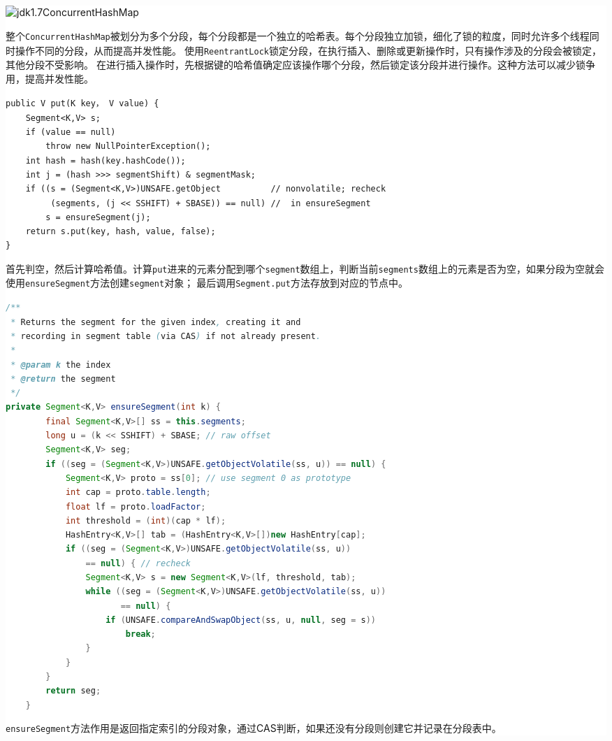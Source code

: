 ![jdk1.7ConcurrentHashMap](/iblog/posts/annex/images/essays/jdk1.7ConcurrentHashMap.png)

整个`ConcurrentHashMap`被划分为多个分段，每个分段都是一个独立的哈希表。每个分段独立加锁，细化了锁的粒度，同时允许多个线程同时操作不同的分段，从而提高并发性能。
使用`ReentrantLock`锁定分段，在执行插入、删除或更新操作时，只有操作涉及的分段会被锁定，其他分段不受影响。
在进行插入操作时，先根据键的哈希值确定应该操作哪个分段，然后锁定该分段并进行操作。这种方法可以减少锁争用，提高并发性能。
```text
public V put(K key， V value) {
    Segment<K,V> s;
    if (value == null)
        throw new NullPointerException();
    int hash = hash(key.hashCode());
    int j = (hash >>> segmentShift) & segmentMask;
    if ((s = (Segment<K,V>)UNSAFE.getObject          // nonvolatile; recheck
         (segments, (j << SSHIFT) + SBASE)) == null) //  in ensureSegment
        s = ensureSegment(j);
    return s.put(key, hash, value, false);
}
```
首先判空，然后计算哈希值。计算`put`进来的元素分配到哪个`segment`数组上，判断当前`segments`数组上的元素是否为空，如果分段为空就会使用`ensureSegment`方法创建`segment`对象；
最后调用`Segment.put`方法存放到对应的节点中。

```java
/**
 * Returns the segment for the given index, creating it and
 * recording in segment table (via CAS) if not already present.
 *
 * @param k the index
 * @return the segment
 */
private Segment<K,V> ensureSegment(int k) {
        final Segment<K,V>[] ss = this.segments;
        long u = (k << SSHIFT) + SBASE; // raw offset
        Segment<K,V> seg;
        if ((seg = (Segment<K,V>)UNSAFE.getObjectVolatile(ss, u)) == null) {
            Segment<K,V> proto = ss[0]; // use segment 0 as prototype
            int cap = proto.table.length;
            float lf = proto.loadFactor;
            int threshold = (int)(cap * lf);
            HashEntry<K,V>[] tab = (HashEntry<K,V>[])new HashEntry[cap];
            if ((seg = (Segment<K,V>)UNSAFE.getObjectVolatile(ss, u))
                == null) { // recheck
                Segment<K,V> s = new Segment<K,V>(lf, threshold, tab);
                while ((seg = (Segment<K,V>)UNSAFE.getObjectVolatile(ss, u))
                       == null) {
                    if (UNSAFE.compareAndSwapObject(ss, u, null, seg = s))
                        break;
                }
            }
        }
        return seg;
    }
```
`ensureSegment`方法作用是返回指定索引的分段对象，通过CAS判断，如果还没有分段则创建它并记录在分段表中。
